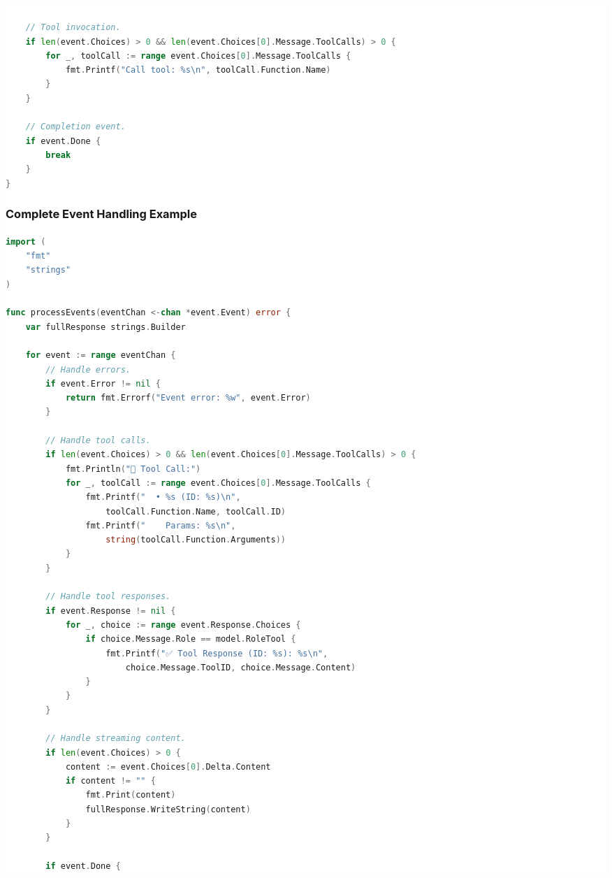 ```go
    
    // Tool invocation.
    if len(event.Choices) > 0 && len(event.Choices[0].Message.ToolCalls) > 0 {
        for _, toolCall := range event.Choices[0].Message.ToolCalls {
            fmt.Printf("Call tool: %s\n", toolCall.Function.Name)
        }
    }
    
    // Completion event.
    if event.Done {
        break
    }
}
```

### Complete Event Handling Example

```go
import (
    "fmt"
    "strings"
)

func processEvents(eventChan <-chan *event.Event) error {
    var fullResponse strings.Builder
    
    for event := range eventChan {
        // Handle errors.
        if event.Error != nil {
            return fmt.Errorf("Event error: %w", event.Error)
        }
        
        // Handle tool calls.
        if len(event.Choices) > 0 && len(event.Choices[0].Message.ToolCalls) > 0 {
            fmt.Println("🔧 Tool Call:")
            for _, toolCall := range event.Choices[0].Message.ToolCalls {
                fmt.Printf("  • %s (ID: %s)\n", 
                    toolCall.Function.Name, toolCall.ID)
                fmt.Printf("    Params: %s\n", 
                    string(toolCall.Function.Arguments))
            }
        }
        
        // Handle tool responses.
        if event.Response != nil {
            for _, choice := range event.Response.Choices {
                if choice.Message.Role == model.RoleTool {
                    fmt.Printf("✅ Tool Response (ID: %s): %s\n",
                        choice.Message.ToolID, choice.Message.Content)
                }
            }
        }
        
        // Handle streaming content.
        if len(event.Choices) > 0 {
            content := event.Choices[0].Delta.Content
            if content != "" {
                fmt.Print(content)
                fullResponse.WriteString(content)
            }
        }
        
        if event.Done {
```